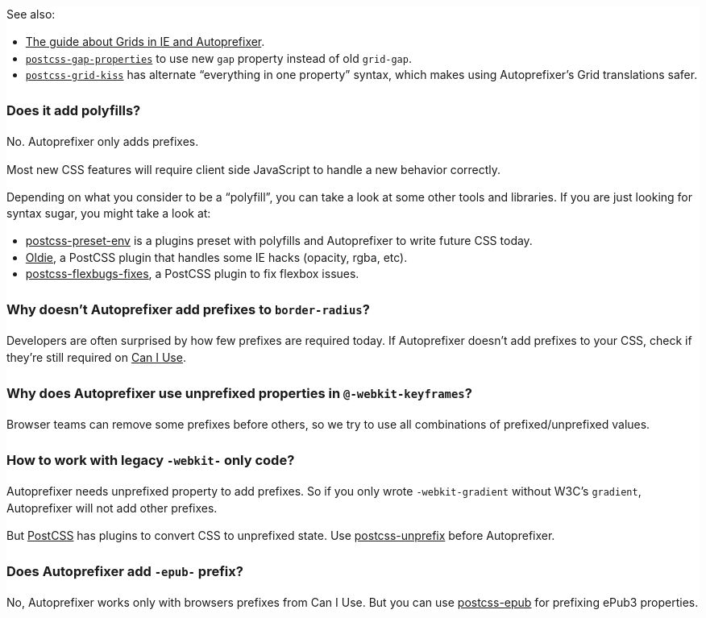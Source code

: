 See also:

* [The guide about Grids in IE and Autoprefixer].
* [`postcss-gap-properties`] to use new `gap` property
  instead of old `grid-gap`.
* [`postcss-grid-kiss`] has alternate “everything in one property” syntax,
  which makes using Autoprefixer’s Grid translations safer.

[The guide about Grids in IE and Autoprefixer]: https://css-tricks.com/css-grid-in-ie-css-grid-and-the-new-autoprefixer/
[`postcss-gap-properties`]:                     https://github.com/jonathantneal/postcss-gap-properties
[`postcss-grid-kiss`]:                          https://github.com/sylvainpolletvillard/postcss-grid-kiss


### Does it add polyfills?

No. Autoprefixer only adds prefixes.

Most new CSS features will require client side JavaScript to handle a new
behavior correctly.

Depending on what you consider to be a “polyfill”, you can take a look at some
other tools and libraries. If you are just looking for syntax sugar,
you might take a look at:

- [postcss-preset-env] is a plugins preset with polyfills and Autoprefixer
  to write future CSS today.
- [Oldie], a PostCSS plugin that handles some IE hacks (opacity, rgba, etc).
- [postcss-flexbugs-fixes], a PostCSS plugin to fix flexbox issues.

[postcss-flexbugs-fixes]: https://github.com/luisrudge/postcss-flexbugs-fixes
[postcss-preset-env]:     https://github.com/jonathantneal/postcss-preset-env
[Oldie]:                  https://github.com/jonathantneal/oldie


### Why doesn’t Autoprefixer add prefixes to `border-radius`?

Developers are often surprised by how few prefixes are required today.
If Autoprefixer doesn’t add prefixes to your CSS, check if they’re still
required on [Can I Use].

[Can I Use]: https://caniuse.com/


### Why does Autoprefixer use unprefixed properties in `@-webkit-keyframes`?

Browser teams can remove some prefixes before others, so we try to use all
combinations of prefixed/unprefixed values.


### How to work with legacy `-webkit-` only code?

Autoprefixer needs unprefixed property to add prefixes. So if you only
wrote `-webkit-gradient` without W3C’s `gradient`,
Autoprefixer will not add other prefixes.

But [PostCSS] has plugins to convert CSS to unprefixed state.
Use [postcss-unprefix] before Autoprefixer.

[postcss-unprefix]: https://github.com/gucong3000/postcss-unprefix


### Does Autoprefixer add `-epub-` prefix?

No, Autoprefixer works only with browsers prefixes from Can I Use.
But you can use [postcss-epub] for prefixing ePub3 properties.


[interactive demo]: https://autoprefixer.github.io/
[@autoprefixer]:    https://twitter.com/autoprefixer
[Can I Use]:        https://caniuse.com/
[cult-img]:         https://cultofmartians.com/assets/badges/badge.svg
[PostCSS]:          https://github.com/postcss/postcss
[cult]:             https://cultofmartians.com/tasks/autoprefixer-grid.html
[Browserslist docs]: https://github.com/browserslist/browserslist#queries
[babel-preset-env]:  https://github.com/babel/babel/tree/master/packages/babel-preset-env
[Best Practices]:    https://github.com/browserslist/browserslist#best-practices
[Browserslist]:      https://github.com/browserslist/browserslist
[Stylelint]:         https://stylelint.io/
[postcss-epub]: https://github.com/Rycochet/postcss-epub
[postcss-font-family-system-ui]: https://github.com/JLHwung/postcss-font-family-system-ui
[gulp-postcss]:          https://github.com/postcss/gulp-postcss
[other PostCSS plugins]: https://github.com/postcss/postcss#plugins
[other PostCSS plugins]: https://github.com/postcss/postcss#plugins
[postcss-loader]:        https://github.com/postcss/postcss-loader
[webpack]:               https://webpack.js.org/
[`astroturf`]: https://github.com/4Catalyzer/astroturf
[postcss-cli]: https://github.com/postcss/postcss-cli
[neutrino-middleware-postcss]: https://www.npmjs.com/package/neutrino-middleware-postcss
[middleman-autoprefixer]:      https://github.com/middleman/middleman-autoprefixer
[autoprefixer-rails]:          https://github.com/ai/autoprefixer-rails
[broccoli-postcss]:            https://github.com/jeffjewiss/broccoli-postcss
[postcss-brunch]:              https://github.com/iamvdo/postcss-brunch
[grunt-postcss]:               https://github.com/C-Lodder/grunt-postcss
[less-plugin-autoprefix]: https://github.com/less/less-plugin-autoprefix
[autoprefixer-stylus]:    https://github.com/jenius/autoprefixer-stylus
[autoprefixer-rails#compass]:     https://github.com/ai/autoprefixer-rails#compass
[html-autoprefixer]: https://github.com/RebelMail/html-autoprefixer
[standalone build]:  https://raw.github.com/ai/autoprefixer-rails/master/vendor/autoprefixer.js
[PostCSS]:           https://github.com/postcss/postcss
[Parcel]: https://parceljs.org/
[PostCSS warning API]: https://postcss.org/api/#warning
[issue on GitHub]: https://github.com/postcss/autoprefixer/issues
[usage statistics]: https://github.com/browserslist/browserslist#custom-usage-data
[PostCSS API]:      https://postcss.org/api/
[Create React App]: (https://reactjs.org/docs/create-a-new-react-app.html#create-react-app)
[Browserslist environment variables]: https://github.com/browserslist/browserslist#environment-variables
[Tidelift security contact]: https://tidelift.com/security